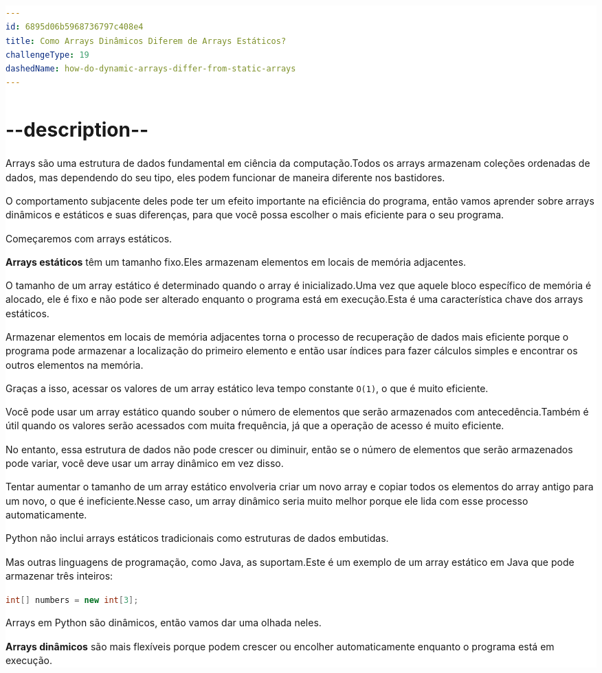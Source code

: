 ```yaml
---
id: 6895d06b5968736797c408e4
title: Como Arrays Dinâmicos Diferem de Arrays Estáticos?
challengeType: 19
dashedName: how-do-dynamic-arrays-differ-from-static-arrays
---
```


# --description--

Arrays são uma estrutura de dados fundamental em ciência da computação.Todos os arrays armazenam coleções ordenadas de dados, mas dependendo do seu tipo, eles podem funcionar de maneira diferente nos bastidores.

O comportamento subjacente deles pode ter um efeito importante na eficiência do programa, então vamos aprender sobre arrays dinâmicos e estáticos e suas diferenças, para que você possa escolher o mais eficiente para o seu programa.

Começaremos com arrays estáticos.

**Arrays estáticos** têm um tamanho fixo.Eles armazenam elementos em locais de memória adjacentes.

O tamanho de um array estático é determinado quando o array é inicializado.Uma vez que aquele bloco específico de memória é alocado, ele é fixo e não pode ser alterado enquanto o programa está em execução.Esta é uma característica chave dos arrays estáticos.

Armazenar elementos em locais de memória adjacentes torna o processo de recuperação de dados mais eficiente porque o programa pode armazenar a localização do primeiro elemento e então usar índices para fazer cálculos simples e encontrar os outros elementos na memória.

Graças a isso, acessar os valores de um array estático leva tempo constante `O(1)`, o que é muito eficiente.

Você pode usar um array estático quando souber o número de elementos que serão armazenados com antecedência.Também é útil quando os valores serão acessados com muita frequência, já que a operação de acesso é muito eficiente.

No entanto, essa estrutura de dados não pode crescer ou diminuir, então se o número de elementos que serão armazenados pode variar, você deve usar um array dinâmico em vez disso.

Tentar aumentar o tamanho de um array estático envolveria criar um novo array e copiar todos os elementos do array antigo para um novo, o que é ineficiente.Nesse caso, um array dinâmico seria muito melhor porque ele lida com esse processo automaticamente.

Python não inclui arrays estáticos tradicionais como estruturas de dados embutidas.

Mas outras linguagens de programação, como Java, as suportam.Este é um exemplo de um array estático em Java que pode armazenar três inteiros:

```java
int[] numbers = new int[3]; 
```

Arrays em Python são dinâmicos, então vamos dar uma olhada neles.

**Arrays dinâmicos** são mais flexíveis porque podem crescer ou encolher automaticamente enquanto o programa está em execução.

